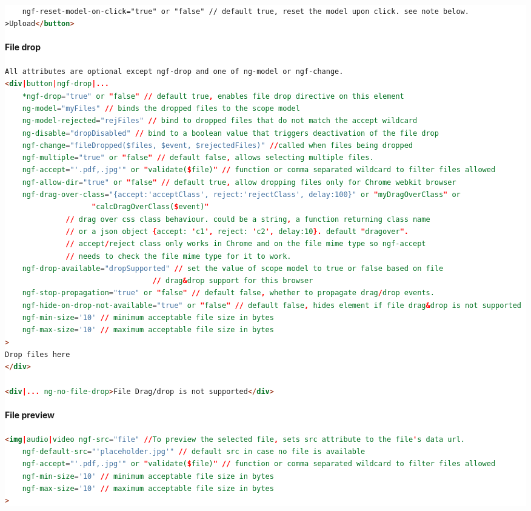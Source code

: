 ```html
    ngf-reset-model-on-click="true" or "false" // default true, reset the model upon click. see note below.
>Upload</button>
```
#### File drop
```html
All attributes are optional except ngf-drop and one of ng-model or ngf-change.
<div|button|ngf-drop|...
    *ngf-drop="true" or "false" // default true, enables file drop directive on this element 
    ng-model="myFiles" // binds the dropped files to the scope model
    ng-model-rejected="rejFiles" // bind to dropped files that do not match the accept wildcard
    ng-disable="dropDisabled" // bind to a boolean value that triggers deactivation of the file drop
    ngf-change="fileDropped($files, $event, $rejectedFiles)" //called when files being dropped
    ngf-multiple="true" or "false" // default false, allows selecting multiple files. 
    ngf-accept="'.pdf,.jpg'" or "validate($file)" // function or comma separated wildcard to filter files allowed
    ngf-allow-dir="true" or "false" // default true, allow dropping files only for Chrome webkit browser
    ngf-drag-over-class="{accept:'acceptClass', reject:'rejectClass', delay:100}" or "myDragOverClass" or
                    "calcDragOverClass($event)" 
              // drag over css class behaviour. could be a string, a function returning class name 
              // or a json object {accept: 'c1', reject: 'c2', delay:10}. default "dragover".
              // accept/reject class only works in Chrome and on the file mime type so ngf-accept
              // needs to check the file mime type for it to work.
    ngf-drop-available="dropSupported" // set the value of scope model to true or false based on file
                                  // drag&drop support for this browser
    ngf-stop-propagation="true" or "false" // default false, whether to propagate drag/drop events.
    ngf-hide-on-drop-not-available="true" or "false" // default false, hides element if file drag&drop is not supported
    ngf-min-size='10' // minimum acceptable file size in bytes
    ngf-max-size='10' // maximum acceptable file size in bytes
>
Drop files here
</div>

<div|... ng-no-file-drop>File Drag/drop is not supported</div>
```

#### File preview
```html
<img|audio|video ngf-src="file" //To preview the selected file, sets src attribute to the file's data url.
    ngf-default-src="'placeholder.jpg'" // default src in case no file is available
    ngf-accept="'.pdf,.jpg'" or "validate($file)" // function or comma separated wildcard to filter files allowed
    ngf-min-size='10' // minimum acceptable file size in bytes
    ngf-max-size='10' // maximum acceptable file size in bytes
> 
```
